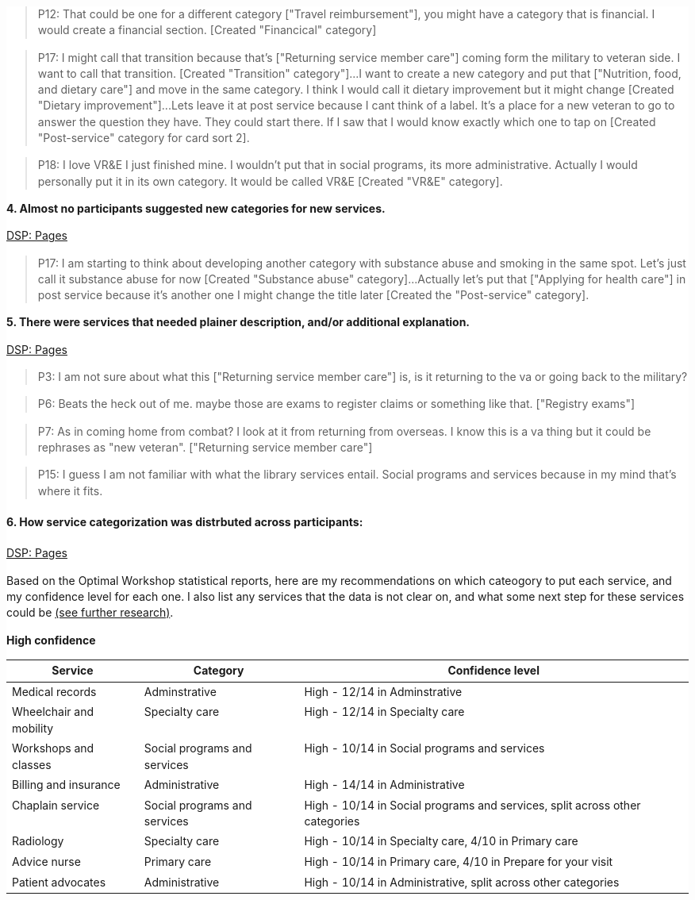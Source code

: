 > P12: That could be one for a different category ["Travel reimbursement"], you might have a category that is financial. I would create a financial section. [Created "Financical" category]

> P17: I might call that transition because that’s ["Returning service member care"] coming form the military to veteran side. I want to call that transition. [Created "Transition" category"]...I want to create a new category and put that ["Nutrition, food, and dietary care"] and move in the same category. I think I would call it dietary improvement but it might change [Created "Dietary improvement"]...Lets leave it at post service because I cant think of a label. It’s a place for a new veteran to go to answer the question they have. They could start there. If I saw that I would know exactly which one to tap on [Created "Post-service" category for card sort 2].

> P18: I love VR&E I just finished mine. I wouldn’t put that in social programs, its more administrative. Actually I would personally put it in its own category. It would be called VR&E [Created "VR&E" category].

**4. Almost no participants suggested new categories for new services.**

[DSP: Pages](https://github.com/department-of-veterans-affairs/va.gov-research-repository/labels/DSP%3A%20Pages)

> P17: I am starting to think about developing another category with substance abuse and smoking in the same spot. Let’s just call it substance abuse for now [Created "Substance abuse" category]...Actually let’s put that ["Applying for health care"] in post service because it’s another one I might change the title later [Created the "Post-service" category].

**5. There were services that needed plainer description, and/or additional explanation.**

[DSP: Pages](https://github.com/department-of-veterans-affairs/va.gov-research-repository/labels/DSP%3A%20Pages)

> P3: I am not sure about what this ["Returning service member care"] is, is it returning to the va or going back to the military?

> P6: Beats the heck out of me. maybe those are exams to register claims or something like that. ["Registry exams"]

> P7: As in coming home from combat? I look at it from returning from overseas. I know this is a va thing but it could be rephrases as "new veteran". ["Returning service member care"]

> P15: I guess I am not familiar with what the library services entail. Social programs and services because in my mind that’s where it fits.

#### 6. How service categorization was distrbuted across participants:

[DSP: Pages](https://github.com/department-of-veterans-affairs/va.gov-research-repository/labels/DSP%3A%20Pages)

Based on the Optimal Workshop statistical reports, here are my recommendations on which cateogory to put each service, and my confidence level for each one. I also list any services that the data is not clear on, and what some next step for these services could be [(see further research)]().

**High confidence**

| Service                          | Category                     | Confidence level                                                            |
| ----------------------------------- | ---------------------------- | --------------------------------------------------------------------------- |
| Medical records                     | Adminstrative                | High - 12/14 in Adminstrative                                               |
| Wheelchair and mobility             | Specialty care               | High - 12/14 in Specialty care                                              |
| Workshops and classes               | Social programs and services | High - 10/14 in Social programs and services                                |
| Billing and insurance               | Administrative               | High - 14/14 in Administrative                                              |
| Chaplain service                    | Social programs and services | High - 10/14 in Social programs and services, split across other categories |
| Radiology                           | Specialty care               | High - 10/14 in Specialty care, 4/10 in Primary care                        |
| Advice nurse                        | Primary care                 | High - 10/14 in Primary care, 4/10 in Prepare for your visit                |
| Patient advocates                   | Administrative               | High - 10/14 in Administrative, split across other categories               |